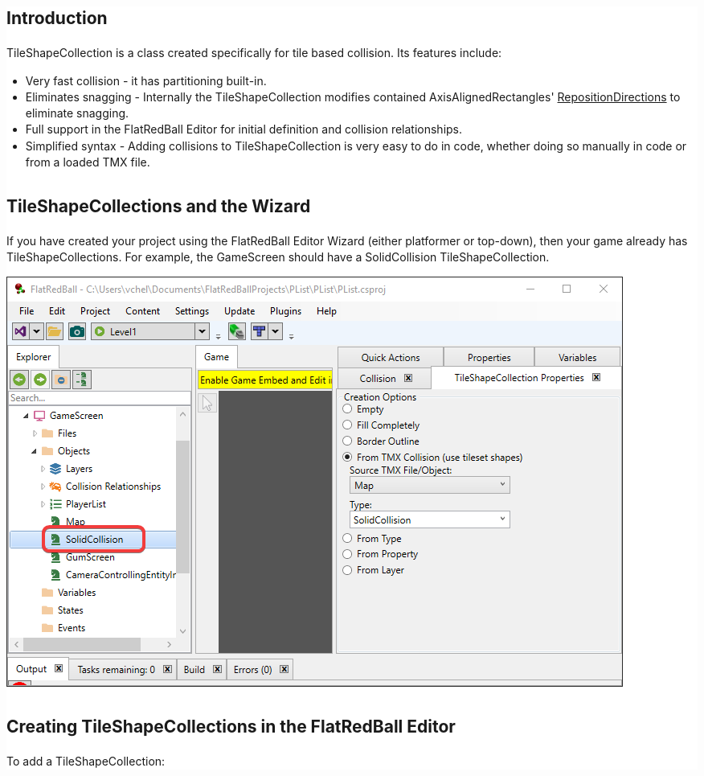 ## Introduction

TileShapeCollection is a class created specifically for tile based collision. Its features include:

-   Very fast collision - it has partitioning built-in.
-   Eliminates snagging - Internally the TileShapeCollection modifies contained AxisAlignedRectangles' [RepositionDirections](/frb/docs/index.php?title=FlatRedBall.Math.Geometry.AxisAlignedRectangle.RepositionDirections "FlatRedBall.Math.Geometry.AxisAlignedRectangle.RepositionDirections") to eliminate snagging.
-   Full support in the FlatRedBall Editor for initial definition and collision relationships.
-   Simplified syntax - Adding collisions to TileShapeCollection is very easy to do in code, whether doing so manually in code or from a loaded TMX file.

## TileShapeCollections and the Wizard

If you have created your project using the FlatRedBall Editor Wizard (either platformer or top-down), then your game already has TileShapeCollections. For example, the GameScreen should have a SolidCollision TileShapeCollection.

![](/media/2023-01-img_63bb3de436e54.png)

## Creating TileShapeCollections in the FlatRedBall Editor

To add a TileShapeCollection:
